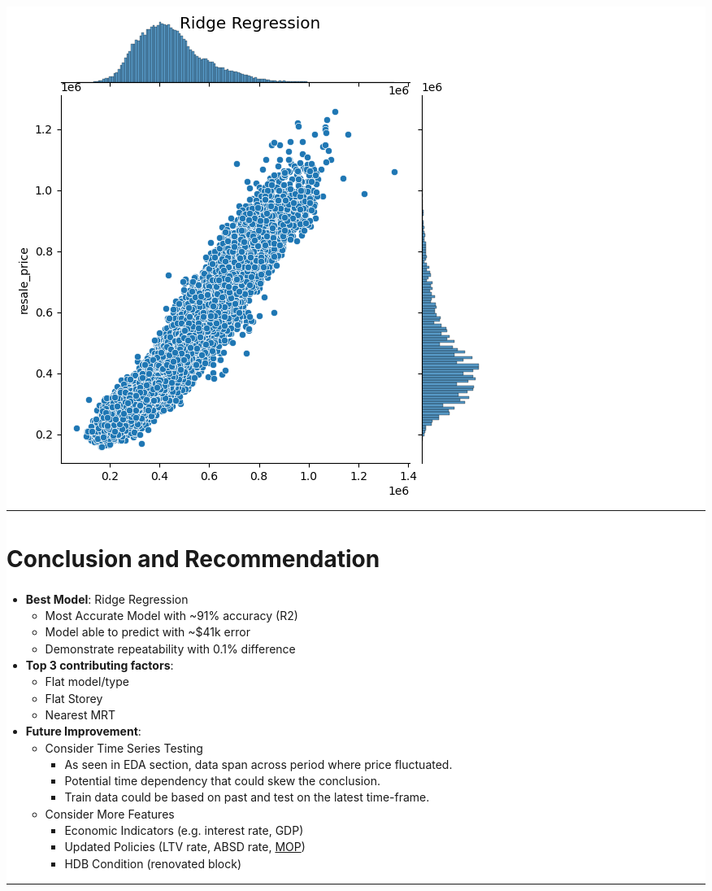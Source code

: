 ![Ridge Regression Prediction](image/ridge_regression_pred.png)

---
# Conclusion and Recommendation
* **Best Model**: Ridge Regression
    * Most Accurate Model with ~91% accuracy (R2)
    * Model able to predict with ~$41k error
    * Demonstrate repeatability with 0.1% difference
* **Top 3 contributing factors**:
    * Flat model/type
    * Flat Storey
    * Nearest MRT
* **Future Improvement**:
    * Consider Time Series Testing
        * As seen in EDA section, data span across period where price fluctuated.
        * Potential time dependency that could skew the conclusion.
        * Train data could be based on past and test on the latest time-frame.
    * Consider More Features
        * Economic Indicators (e.g. interest rate, GDP)
        * Updated Policies (LTV rate, ABSD rate, [MOP](https://www.propertyguru.com.sg/property-guides/mop-sell-hdb-singapore-16413))
        * HDB Condition (renovated block)

---
